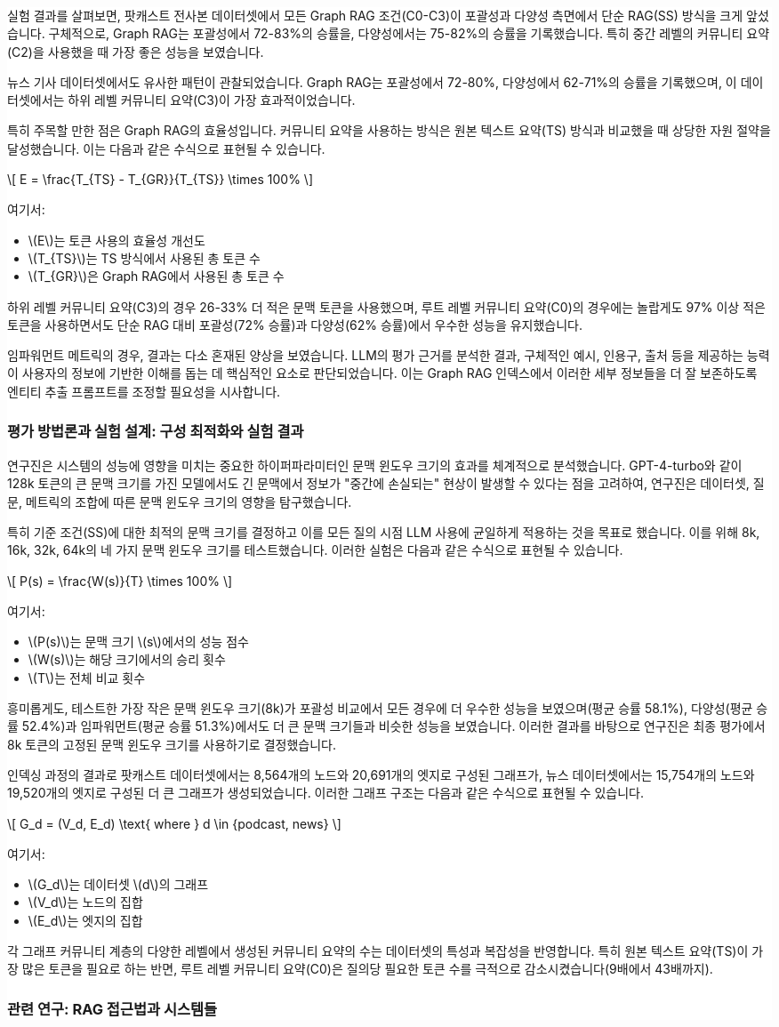 실험 결과를 살펴보면, 팟캐스트 전사본 데이터셋에서 모든 Graph RAG 조건(C0-C3)이 포괄성과 다양성 측면에서 단순 RAG(SS) 방식을 크게 앞섰습니다. 구체적으로, Graph RAG는 포괄성에서 72-83%의 승률을, 다양성에서는 75-82%의 승률을 기록했습니다. 특히 중간 레벨의 커뮤니티 요약(C2)을 사용했을 때 가장 좋은 성능을 보였습니다.

뉴스 기사 데이터셋에서도 유사한 패턴이 관찰되었습니다. Graph RAG는 포괄성에서 72-80%, 다양성에서 62-71%의 승률을 기록했으며, 이 데이터셋에서는 하위 레벨 커뮤니티 요약(C3)이 가장 효과적이었습니다.

특히 주목할 만한 점은 Graph RAG의 효율성입니다. 커뮤니티 요약을 사용하는 방식은 원본 텍스트 요약(TS) 방식과 비교했을 때 상당한 자원 절약을 달성했습니다. 이는 다음과 같은 수식으로 표현될 수 있습니다.

\\[ E = \frac{T_{TS} - T_{GR}}{T_{TS}} \times 100\% \\]

여기서:
- \\(E\\)는 토큰 사용의 효율성 개선도
- \\(T_{TS}\\)는 TS 방식에서 사용된 총 토큰 수
- \\(T_{GR}\\)은 Graph RAG에서 사용된 총 토큰 수

하위 레벨 커뮤니티 요약(C3)의 경우 26-33% 더 적은 문맥 토큰을 사용했으며, 루트 레벨 커뮤니티 요약(C0)의 경우에는 놀랍게도 97% 이상 적은 토큰을 사용하면서도 단순 RAG 대비 포괄성(72% 승률)과 다양성(62% 승률)에서 우수한 성능을 유지했습니다.

임파워먼트 메트릭의 경우, 결과는 다소 혼재된 양상을 보였습니다. LLM의 평가 근거를 분석한 결과, 구체적인 예시, 인용구, 출처 등을 제공하는 능력이 사용자의 정보에 기반한 이해를 돕는 데 핵심적인 요소로 판단되었습니다. 이는 Graph RAG 인덱스에서 이러한 세부 정보들을 더 잘 보존하도록 엔티티 추출 프롬프트를 조정할 필요성을 시사합니다.
### 평가 방법론과 실험 설계: 구성 최적화와 실험 결과

연구진은 시스템의 성능에 영향을 미치는 중요한 하이퍼파라미터인 문맥 윈도우 크기의 효과를 체계적으로 분석했습니다. GPT-4-turbo와 같이 128k 토큰의 큰 문맥 크기를 가진 모델에서도 긴 문맥에서 정보가 "중간에 손실되는" 현상이 발생할 수 있다는 점을 고려하여, 연구진은 데이터셋, 질문, 메트릭의 조합에 따른 문맥 윈도우 크기의 영향을 탐구했습니다.

특히 기준 조건(SS)에 대한 최적의 문맥 크기를 결정하고 이를 모든 질의 시점 LLM 사용에 균일하게 적용하는 것을 목표로 했습니다. 이를 위해 8k, 16k, 32k, 64k의 네 가지 문맥 윈도우 크기를 테스트했습니다. 이러한 실험은 다음과 같은 수식으로 표현될 수 있습니다.

\\[ P(s) = \frac{W(s)}{T} \times 100\% \\]

여기서:
- \\(P(s)\\)는 문맥 크기 \\(s\\)에서의 성능 점수
- \\(W(s)\\)는 해당 크기에서의 승리 횟수
- \\(T\\)는 전체 비교 횟수

흥미롭게도, 테스트한 가장 작은 문맥 윈도우 크기(8k)가 포괄성 비교에서 모든 경우에 더 우수한 성능을 보였으며(평균 승률 58.1%), 다양성(평균 승률 52.4%)과 임파워먼트(평균 승률 51.3%)에서도 더 큰 문맥 크기들과 비슷한 성능을 보였습니다. 이러한 결과를 바탕으로 연구진은 최종 평가에서 8k 토큰의 고정된 문맥 윈도우 크기를 사용하기로 결정했습니다.

인덱싱 과정의 결과로 팟캐스트 데이터셋에서는 8,564개의 노드와 20,691개의 엣지로 구성된 그래프가, 뉴스 데이터셋에서는 15,754개의 노드와 19,520개의 엣지로 구성된 더 큰 그래프가 생성되었습니다. 이러한 그래프 구조는 다음과 같은 수식으로 표현될 수 있습니다.

\\[ G_d = (V_d, E_d) \text{ where } d \in \{podcast, news\} \\]

여기서:
- \\(G_d\\)는 데이터셋 \\(d\\)의 그래프
- \\(V_d\\)는 노드의 집합
- \\(E_d\\)는 엣지의 집합

각 그래프 커뮤니티 계층의 다양한 레벨에서 생성된 커뮤니티 요약의 수는 데이터셋의 특성과 복잡성을 반영합니다. 특히 원본 텍스트 요약(TS)이 가장 많은 토큰을 필요로 하는 반면, 루트 레벨 커뮤니티 요약(C0)은 질의당 필요한 토큰 수를 극적으로 감소시켰습니다(9배에서 43배까지).

### 관련 연구: RAG 접근법과 시스템들
